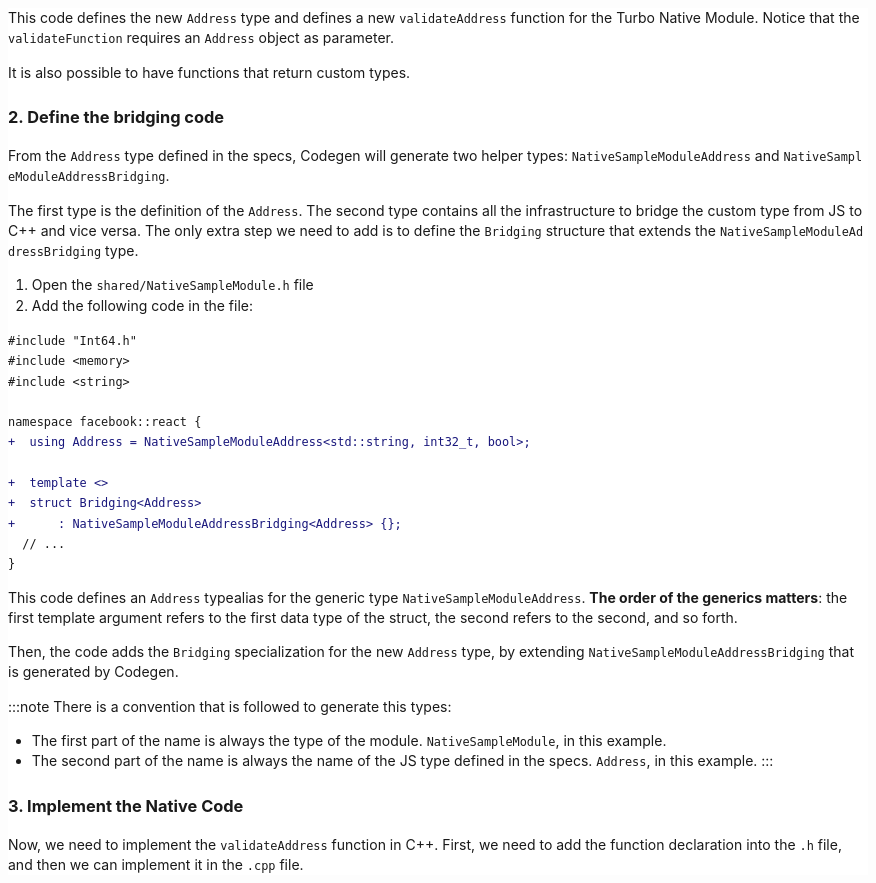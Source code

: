 </TabItem>
</Tabs>

This code defines the new `Address` type and defines a new `validateAddress` function for the Turbo Native Module. Notice that the `validateFunction` requires an `Address` object as parameter.

It is also possible to have functions that return custom types.

### 2. Define the bridging code

From the `Address` type defined in the specs, Codegen will generate two helper types: `NativeSampleModuleAddress` and `NativeSampleModuleAddressBridging`.

The first type is the definition of the `Address`. The second type contains all the infrastructure to bridge the custom type from JS to C++ and vice versa. The only extra step we need to add is to define the `Bridging` structure that extends the `NativeSampleModuleAddressBridging` type.

1. Open the `shared/NativeSampleModule.h` file
2. Add the following code in the file:

```diff title="NativeSampleModule.h (Bridging the Address type)"
#include "Int64.h"
#include <memory>
#include <string>

namespace facebook::react {
+  using Address = NativeSampleModuleAddress<std::string, int32_t, bool>;

+  template <>
+  struct Bridging<Address>
+      : NativeSampleModuleAddressBridging<Address> {};
  // ...
}
```

This code defines an `Address` typealias for the generic type `NativeSampleModuleAddress`. **The order of the generics matters**: the first template argument refers to the first data type of the struct, the second refers to the second, and so forth.

Then, the code adds the `Bridging` specialization for the new `Address` type, by extending `NativeSampleModuleAddressBridging` that is generated by Codegen.

:::note
There is a convention that is followed to generate this types:

- The first part of the name is always the type of the module. `NativeSampleModule`, in this example.
- The second part of the name is always the name of the JS type defined in the specs. `Address`, in this example.
  :::

### 3. Implement the Native Code

Now, we need to implement the `validateAddress` function in C++. First, we need to add the function declaration into the `.h` file, and then we can implement it in the `.cpp` file.

